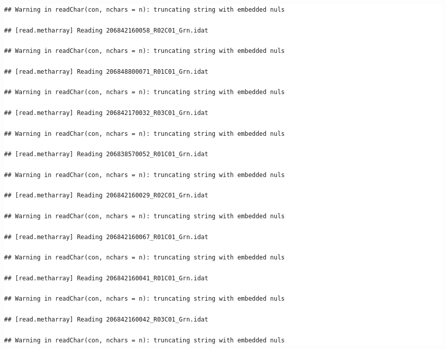     ## Warning in readChar(con, nchars = n): truncating string with embedded nuls

    ## [read.metharray] Reading 206842160058_R02C01_Grn.idat

    ## Warning in readChar(con, nchars = n): truncating string with embedded nuls

    ## [read.metharray] Reading 206848800071_R01C01_Grn.idat

    ## Warning in readChar(con, nchars = n): truncating string with embedded nuls

    ## [read.metharray] Reading 206842170032_R03C01_Grn.idat

    ## Warning in readChar(con, nchars = n): truncating string with embedded nuls

    ## [read.metharray] Reading 206838570052_R01C01_Grn.idat

    ## Warning in readChar(con, nchars = n): truncating string with embedded nuls

    ## [read.metharray] Reading 206842160029_R02C01_Grn.idat

    ## Warning in readChar(con, nchars = n): truncating string with embedded nuls

    ## [read.metharray] Reading 206842160067_R01C01_Grn.idat

    ## Warning in readChar(con, nchars = n): truncating string with embedded nuls

    ## [read.metharray] Reading 206842160041_R01C01_Grn.idat

    ## Warning in readChar(con, nchars = n): truncating string with embedded nuls

    ## [read.metharray] Reading 206842160042_R03C01_Grn.idat

    ## Warning in readChar(con, nchars = n): truncating string with embedded nuls
